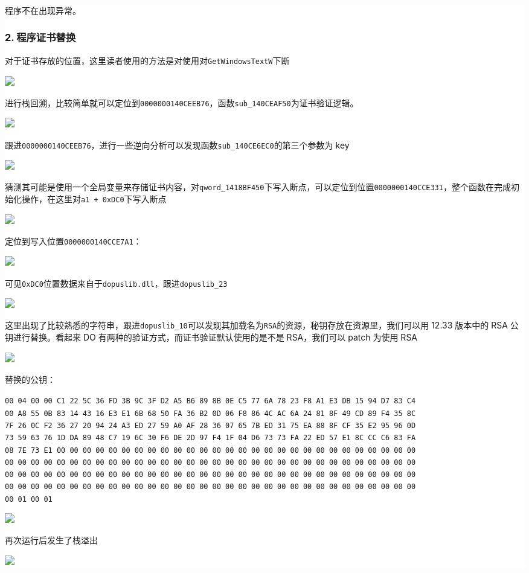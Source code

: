 程序不在出现异常。

### 2. 程序证书替换

对于证书存放的位置，这里读者使用的方法是对使用对`GetWindowsTextW`下断

![](https://bbs.kanxue.com/upload/attach/202402/947361_D86SDUGGA6YYPE2.jpg)

进行栈回溯，比较简单就可以定位到`0000000140CEEB76`，函数`sub_140CEAF50`为证书验证逻辑。

![](https://bbs.kanxue.com/upload/attach/202402/947361_ZC2DY6UCRETJBMA.jpg)

跟进`0000000140CEEB76`，进行一些逆向分析可以发现函数`sub_140CE6EC0`的第三个参数为 key

![](https://bbs.kanxue.com/upload/attach/202402/947361_ETWEHE9WXV24UJR.jpg)

猜测其可能是使用一个全局变量来存储证书内容，对`qword_1418BF450`下写入断点，可以定位到位置`0000000140CCE331`，整个函数在完成初始化操作，在这里对`a1 + 0xDC0`下写入断点

![](https://bbs.kanxue.com/upload/attach/202402/947361_6V6ZSHGFYPJACPP.jpg)

定位到写入位置`0000000140CCE7A1`：

![](https://bbs.kanxue.com/upload/attach/202402/947361_95V5JG6Q2ZJFP86.jpg)

可见`0xDC0`位置数据来自于`dopuslib.dll`，跟进`dopuslib_23`

![](https://bbs.kanxue.com/upload/attach/202402/947361_VZK8BBCATWUV9VP.jpg)

这里出现了比较熟悉的字符串，跟进`dopuslib_10`可以发现其加载名为`RSA`的资源，秘钥存放在资源里，我们可以用 12.33 版本中的 RSA 公钥进行替换。看起来 DO 有两种的验证方式，而证书验证默认使用的是不是 RSA，我们可以 patch 为使用 RSA

![](https://bbs.kanxue.com/upload/attach/202402/947361_RTEMM2QJ3DUJAJE.jpg)

替换的公钥：

```
00 04 00 00 C1 22 5C 36 FD 3B 9C 3F D2 A5 B6 89 8B 0E C5 77 6A 78 23 F8 A1 E3 DB 15 94 D7 83 C4
00 A8 55 0B 83 14 43 16 E3 E1 6B 68 50 FA 36 B2 0D 06 F8 86 4C AC 6A 24 81 8F 49 CD 89 F4 35 8C
7F 26 0C F2 36 27 20 94 24 A3 ED 27 59 A0 AF 28 36 07 65 7B ED 31 75 EA 88 8F CF 35 E2 95 96 0D
73 59 63 76 1D DA 89 48 C7 19 6C 30 F6 DE 2D 97 F4 1F 04 D6 73 73 FA 22 ED 57 E1 8C CC C6 83 FA
08 7E 73 E1 00 00 00 00 00 00 00 00 00 00 00 00 00 00 00 00 00 00 00 00 00 00 00 00 00 00 00 00
00 00 00 00 00 00 00 00 00 00 00 00 00 00 00 00 00 00 00 00 00 00 00 00 00 00 00 00 00 00 00 00
00 00 00 00 00 00 00 00 00 00 00 00 00 00 00 00 00 00 00 00 00 00 00 00 00 00 00 00 00 00 00 00
00 00 00 00 00 00 00 00 00 00 00 00 00 00 00 00 00 00 00 00 00 00 00 00 00 00 00 00 00 00 00 00
00 01 00 01

```

![](https://bbs.kanxue.com/upload/attach/202402/947361_WVKGMR6WMMZ46WF.jpg)

再次运行后发生了栈溢出

![](https://bbs.kanxue.com/upload/attach/202402/947361_M6D8R6XQTJC8ZTT.jpg)
